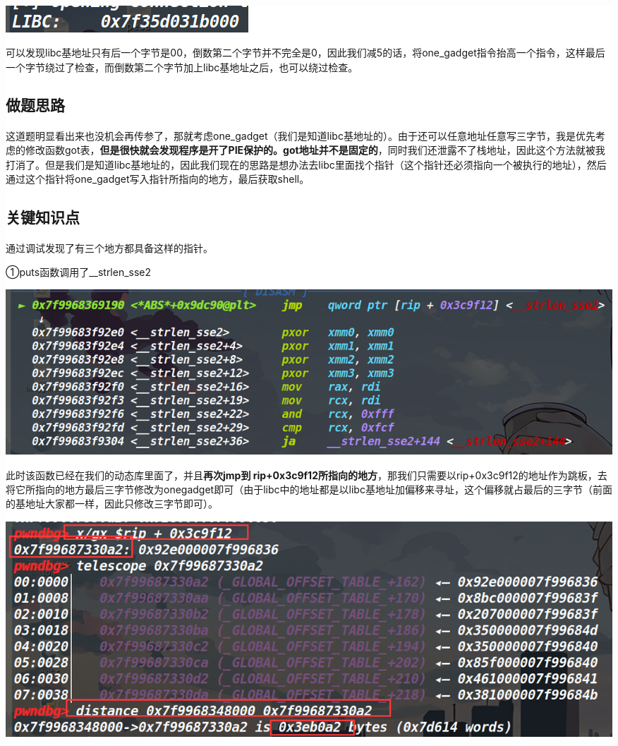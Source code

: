 ![image-20220411121056518](/upload/img/image-20220411121056518.png)


可以发现libc基地址只有后一个字节是00，倒数第二个字节并不完全是0，因此我们减5的话，将one_gadget指令抬高一个指令，这样最后一个字节绕过了检查，而倒数第二个字节加上libc基地址之后，也可以绕过检查。



## 做题思路

这道题明显看出来也没机会再传参了，那就考虑one_gadget（我们是知道libc基地址的）。由于还可以任意地址任意写三字节，我是优先考虑的修改函数got表，**但是很快就会发现程序是开了PIE保护的。got地址并不是固定的**，同时我们还泄露不了栈地址，因此这个方法就被我打消了。但是我们是知道libc基地址的，因此我们现在的思路是想办法去libc里面找个指针（这个指针还必须指向一个被执行的地址），然后通过这个指针将one_gadget写入指针所指向的地方，最后获取shell。



## 关键知识点

通过调试发现了有三个地方都具备这样的指针。

①puts函数调用了\__strlen\_sse2


![image-20220411121101010](/upload/img/image-20220411121101010.png)

此时该函数已经在我们的动态库里面了，并且**再次jmp到 rip+0x3c9f12所指向的地方**，那我们只需要以rip+0x3c9f12的地址作为跳板，去将它所指向的地方最后三字节修改为onegadget即可（由于libc中的地址都是以libc基地址加偏移来寻址，这个偏移就占最后的三字节（前面的基地址大家都一样，因此只修改三字节即可）。

![image-20220411121113453](/upload/img/image-20220411121113453.png)
